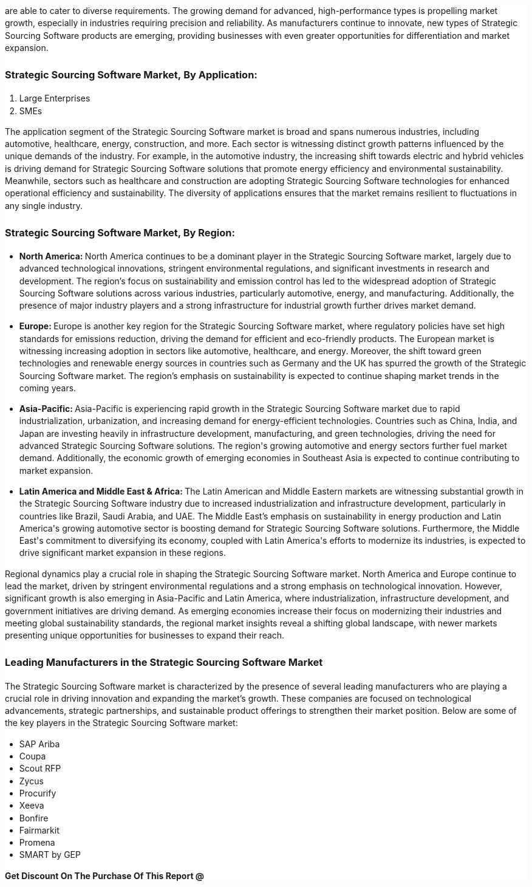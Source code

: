 are able to cater to diverse requirements. The growing demand for advanced, high-performance types is propelling market growth, especially in industries requiring precision and reliability. As manufacturers continue to innovate, new types of Strategic Sourcing Software products are emerging, providing businesses with even greater opportunities for differentiation and market expansion.</p><h3>Strategic Sourcing Software Market,&nbsp;By Application:</h3><ol><li>Large Enterprises<li> SMEs</li></ol><p>The application segment of the Strategic Sourcing Software market is broad and spans numerous industries, including automotive, healthcare, energy, construction, and more. Each sector is witnessing distinct growth patterns influenced by the unique demands of the industry. For example, in the automotive industry, the increasing shift towards electric and hybrid vehicles is driving demand for Strategic Sourcing Software solutions that promote energy efficiency and environmental sustainability. Meanwhile, sectors such as healthcare and construction are adopting Strategic Sourcing Software technologies for enhanced operational efficiency and sustainability. The diversity of applications ensures that the market remains resilient to fluctuations in any single industry.</p><h3>Strategic Sourcing Software Market, By Region:</h3><ul><li><p><strong>North America:&nbsp;</strong>North America continues to be a dominant player in the Strategic Sourcing Software market, largely due to advanced technological innovations, stringent environmental regulations, and significant investments in research and development. The region&rsquo;s focus on sustainability and emission control has led to the widespread adoption of Strategic Sourcing Software solutions across various industries, particularly automotive, energy, and manufacturing. Additionally, the presence of major industry players and a strong infrastructure for industrial growth further drives market demand.</p></li><li><p><strong><strong>Europe:&nbsp;</strong></strong>Europe is another key region for the Strategic Sourcing Software market, where regulatory policies have set high standards for emissions reduction, driving the demand for efficient and eco-friendly products. The European market is witnessing increasing adoption in sectors like automotive, healthcare, and energy. Moreover, the shift toward green technologies and renewable energy sources in countries such as Germany and the UK has spurred the growth of the Strategic Sourcing Software market. The region&rsquo;s emphasis on sustainability is expected to continue shaping market trends in the coming years.</p></li><li><p><strong><strong>Asia-Pacific:&nbsp;</strong></strong>Asia-Pacific is experiencing rapid growth in the Strategic Sourcing Software market due to rapid industrialization, urbanization, and increasing demand for energy-efficient technologies. Countries such as China, India, and Japan are investing heavily in infrastructure development, manufacturing, and green technologies, driving the need for advanced Strategic Sourcing Software solutions. The region's growing automotive and energy sectors further fuel market demand. Additionally, the economic growth of emerging economies in Southeast Asia is expected to continue contributing to market expansion.</p></li><li><p><strong><strong>Latin America and Middle East &amp; Africa:&nbsp;</strong></strong>The Latin American and Middle Eastern markets are witnessing substantial growth in the Strategic Sourcing Software industry due to increased industrialization and infrastructure development, particularly in countries like Brazil, Saudi Arabia, and UAE. The Middle East&rsquo;s emphasis on sustainability in energy production and Latin America's growing automotive sector is boosting demand for Strategic Sourcing Software solutions. Furthermore, the Middle East's commitment to diversifying its economy, coupled with Latin America's efforts to modernize its industries, is expected to drive significant market expansion in these regions.</p></li></ul><p>Regional dynamics play a crucial role in shaping the Strategic Sourcing Software market. North America and Europe continue to lead the market, driven by stringent environmental regulations and a strong emphasis on technological innovation. However, significant growth is also emerging in Asia-Pacific and Latin America, where industrialization, infrastructure development, and government initiatives are driving demand. As emerging economies increase their focus on modernizing their industries and meeting global sustainability standards, the regional market insights reveal a shifting global landscape, with newer markets presenting unique opportunities for businesses to expand their reach.</p><h3><strong>Leading Manufacturers in the Strategic Sourcing Software Market</strong></h3><p>The Strategic Sourcing Software market is characterized by the presence of several leading manufacturers who are playing a crucial role in driving innovation and expanding the market&rsquo;s growth. These companies are focused on technological advancements, strategic partnerships, and sustainable product offerings to strengthen their market position. Below are some of the key players in the Strategic Sourcing Software market:</p></div><div class="article-main__content" data-test-id="publishing-text-block"><ul><li><span class="">SAP Ariba<li> Coupa<li> Scout RFP<li> Zycus<li> Procurify<li> Xeeva<li> Bonfire<li> Fairmarkit<li> Promena<li> SMART by GEP</span></li></ul></div><div class="article-main__content" data-test-id="publishing-text-block"><p><span class="font-[700]"><strong>Get Discount On The Purchase Of This Report @</strong>